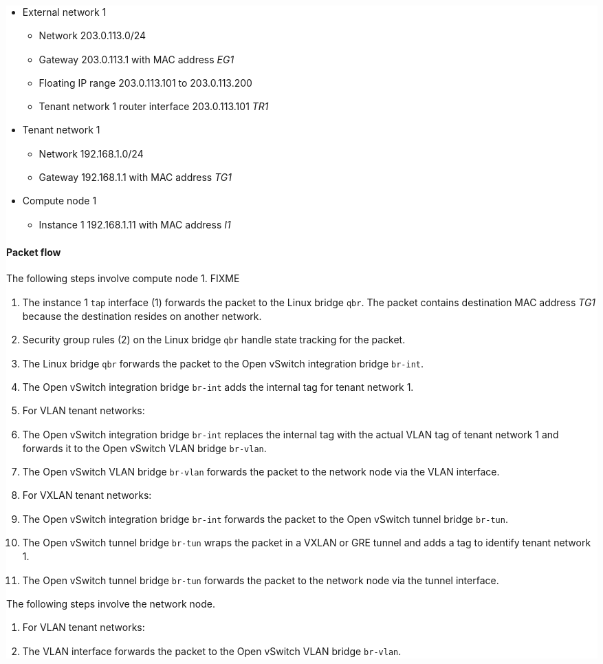 * External network 1

  * Network 203.0.113.0/24

  * Gateway 203.0.113.1 with MAC address *EG1*

  * Floating IP range 203.0.113.101 to 203.0.113.200

  * Tenant network 1 router interface 203.0.113.101 *TR1*

* Tenant network 1

  * Network 192.168.1.0/24

  * Gateway 192.168.1.1 with MAC address *TG1*

* Compute node 1

  * Instance 1 192.168.1.11 with MAC address *I1*

#### Packet flow

The following steps involve compute node 1. FIXME

1. The instance 1 `tap` interface (1) forwards the packet to the Linux
   bridge `qbr`. The packet contains destination MAC address *TG1*
   because the destination resides on another network.

1. Security group rules (2) on the Linux bridge `qbr` handle state tracking
   for the packet.

1. The Linux bridge `qbr` forwards the packet to the Open vSwitch
   integration bridge `br-int`.

1. The Open vSwitch integration bridge `br-int` adds the internal tag for
   tenant network 1.

1. For VLAN tenant networks:

  1. The Open vSwitch integration bridge `br-int` replaces the internal
     tag with the actual VLAN tag of tenant network 1 and forwards it
     to the Open vSwitch VLAN bridge `br-vlan`.

  1. The Open vSwitch VLAN bridge `br-vlan` forwards the packet to the
     network node via the VLAN interface.

1. For VXLAN tenant networks:

  1. The Open vSwitch integration bridge `br-int` forwards the packet to
     the Open vSwitch tunnel bridge `br-tun`.

  1. The Open vSwitch tunnel bridge `br-tun` wraps the packet in a VXLAN
     or GRE tunnel and adds a tag to identify tenant network 1.

  1. The Open vSwitch tunnel bridge `br-tun` forwards the packet to the
     network node via the tunnel interface.

The following steps involve the network node.

1. For VLAN tenant networks:

  1. The VLAN interface forwards the packet to the Open vSwitch VLAN
      bridge `br-vlan`.
